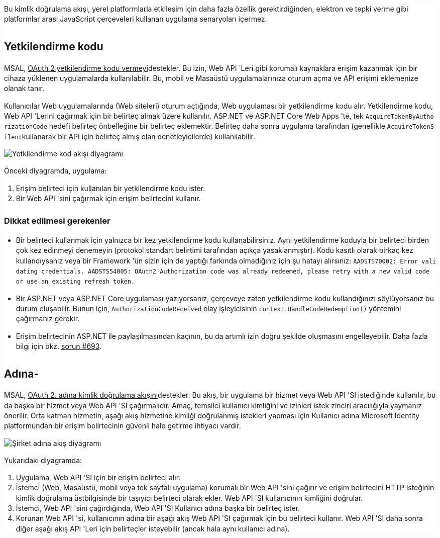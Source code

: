 Bu kimlik doğrulama akışı, yerel platformlarla etkileşim için daha fazla özellik gerektirdiğinden, elektron ve tepki verme gibi platformlar arası JavaScript çerçeveleri kullanan uygulama senaryoları içermez.

## <a name="authorization-code"></a>Yetkilendirme kodu

MSAL, [OAuth 2 yetkilendirme kodu vermeyi](v2-oauth2-auth-code-flow.md)destekler. Bu izin, Web API 'Leri gibi korumalı kaynaklara erişim kazanmak için bir cihaza yüklenen uygulamalarda kullanılabilir. Bu, mobil ve Masaüstü uygulamalarınıza oturum açma ve API erişimi eklemenize olanak tanır. 

Kullanıcılar Web uygulamalarında (Web siteleri) oturum açtığında, Web uygulaması bir yetkilendirme kodu alır.  Yetkilendirme kodu, Web API 'Lerini çağırmak için bir belirteç almak üzere kullanılır. ASP.NET ve ASP.NET Core Web Apps 'te, tek `AcquireTokenByAuthorizationCode` hedefi belirteç önbelleğine bir belirteç eklemektir. Belirteç daha sonra uygulama tarafından (genellikle `AcquireTokenSilent`kullanarak bir API için belirteç almış olan denetleyicilerde) kullanılabilir.

![Yetkilendirme kod akışı diyagramı](media/msal-authentication-flows/authorization-code.png)

Önceki diyagramda, uygulama:

1. Erişim belirteci için kullanılan bir yetkilendirme kodu ister.
2. Bir Web API 'sini çağırmak için erişim belirtecini kullanır.

### <a name="considerations"></a>Dikkat edilmesi gerekenler

- Bir belirteci kullanmak için yalnızca bir kez yetkilendirme kodu kullanabilirsiniz. Aynı yetkilendirme koduyla bir belirteci birden çok kez edinmeyi denemeyin (protokol standart belirtimi tarafından açıkça yasaklanmıştır). Kodu kasıtlı olarak birkaç kez kullandıysanız veya bir Framework 'ün sizin için de yaptığı farkında olmadığınız için şu hatayı alırsınız: `AADSTS70002: Error validating credentials. AADSTS54005: OAuth2 Authorization code was already redeemed, please retry with a new valid code or use an existing refresh token.`

- Bir ASP.NET veya ASP.NET Core uygulaması yazıyorsanız, çerçeveye zaten yetkilendirme kodu kullandığınızı söylüyorsanız bu durum oluşabilir. Bunun için, `AuthorizationCodeReceived` olay işleyicisinin `context.HandleCodeRedemption()` yöntemini çağırmanız gerekir.

- Erişim belirtecinin ASP.NET ile paylaşılmasından kaçının, bu da artımlı izin doğru şekilde oluşmasını engelleyebilir. Daha fazla bilgi için bkz. [sorun #693](https://github.com/AzureAD/microsoft-authentication-library-for-dotnet/issues/693).

## <a name="on-behalf-of"></a>Adına-

MSAL, [OAuth 2. adına kimlik doğrulama akışını](v2-oauth2-on-behalf-of-flow.md)destekler.  Bu akış, bir uygulama bir hizmet veya Web API 'SI istediğinde kullanılır, bu da başka bir hizmet veya Web API 'SI çağırmalıdır. Amaç, temsilci kullanıcı kimliğini ve izinleri istek zinciri aracılığıyla yaymanız önerilir. Orta katman hizmetin, aşağı akış hizmetine kimliği doğrulanmış istekleri yapması için Kullanıcı adına Microsoft Identity platformundan bir erişim belirtecinin güvenli hale getirme ihtiyacı vardır.

![Şirket adına akış diyagramı](media/msal-authentication-flows/on-behalf-of.png)

Yukarıdaki diyagramda:

1. Uygulama, Web API 'SI için bir erişim belirteci alır.
2. İstemci (Web, Masaüstü, mobil veya tek sayfalı uygulama) korumalı bir Web API 'sini çağırır ve erişim belirtecini HTTP isteğinin kimlik doğrulama üstbilgisinde bir taşıyıcı belirteci olarak ekler. Web API 'SI kullanıcının kimliğini doğrular.
3. İstemci, Web API 'sini çağırdığında, Web API 'SI Kullanıcı adına başka bir belirteç ister.  
4. Korunan Web API 'si, kullanıcının adına bir aşağı akış Web API 'SI çağırmak için bu belirteci kullanır.  Web API 'SI daha sonra diğer aşağı akış API 'Leri için belirteçler isteyebilir (ancak hala aynı kullanıcı adına).
